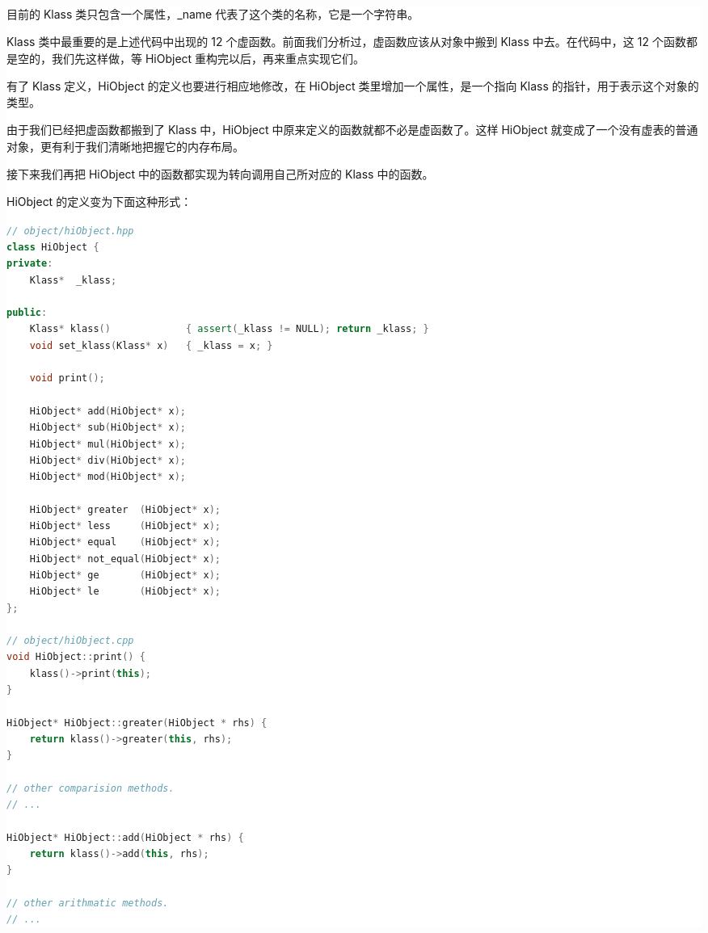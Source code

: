 目前的 Klass 类只包含一个属性，\_name 代表了这个类的名称，它是一个字符串。

Klass 类中最重要的是上述代码中出现的 12 个虚函数。前面我们分析过，虚函数应该从对象中搬到 Klass 中去。在代码中，这 12 个函数都是空的，我们先这样做，等 HiObject 重构完以后，再来重点实现它们。

有了 Klass 定义，HiObject 的定义也要进行相应地修改，在 HiObject 类里增加一个属性，是一个指向 Klass 的指针，用于表示这个对象的类型。

由于我们已经把虚函数都搬到了 Klass 中，HiObject 中原来定义的函数就都不必是虚函数了。这样 HiObject 就变成了一个没有虚表的普通对象，更有利于我们清晰地把握它的内存布局。

接下来我们再把 HiObject 中的函数都实现为转向调用自己所对应的 Klass 中的函数。

HiObject 的定义变为下面这种形式：

```c++
// object/hiObject.hpp
class HiObject {
private:
    Klass*  _klass;

public:
    Klass* klass()             { assert(_klass != NULL); return _klass; }
    void set_klass(Klass* x)   { _klass = x; }

    void print();

    HiObject* add(HiObject* x);
    HiObject* sub(HiObject* x);
    HiObject* mul(HiObject* x);
    HiObject* div(HiObject* x);
    HiObject* mod(HiObject* x);

    HiObject* greater  (HiObject* x);
    HiObject* less     (HiObject* x);
    HiObject* equal    (HiObject* x);
    HiObject* not_equal(HiObject* x);
    HiObject* ge       (HiObject* x);
    HiObject* le       (HiObject* x);
};

// object/hiObject.cpp
void HiObject::print() {
    klass()->print(this);
}

HiObject* HiObject::greater(HiObject * rhs) {
    return klass()->greater(this, rhs);
}

// other comparision methods.
// ...

HiObject* HiObject::add(HiObject * rhs) {
    return klass()->add(this, rhs);
}

// other arithmatic methods.
// ...

```
